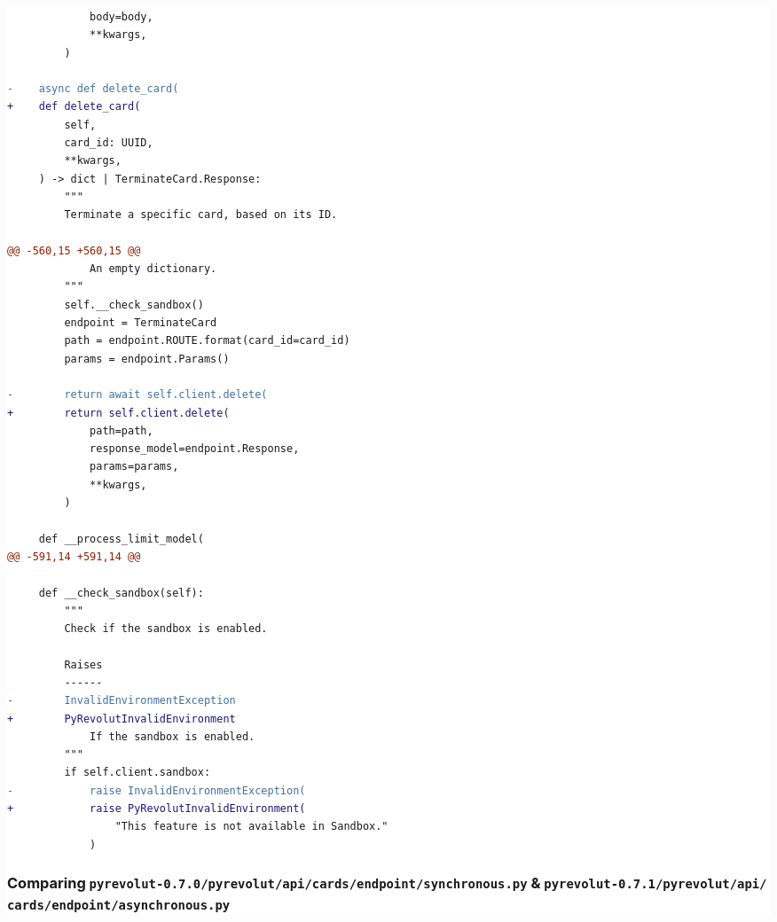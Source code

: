 ```diff
             body=body,
             **kwargs,
         )
 
-    async def delete_card(
+    def delete_card(
         self,
         card_id: UUID,
         **kwargs,
     ) -> dict | TerminateCard.Response:
         """
         Terminate a specific card, based on its ID.
 
@@ -560,15 +560,15 @@
             An empty dictionary.
         """
         self.__check_sandbox()
         endpoint = TerminateCard
         path = endpoint.ROUTE.format(card_id=card_id)
         params = endpoint.Params()
 
-        return await self.client.delete(
+        return self.client.delete(
             path=path,
             response_model=endpoint.Response,
             params=params,
             **kwargs,
         )
 
     def __process_limit_model(
@@ -591,14 +591,14 @@
 
     def __check_sandbox(self):
         """
         Check if the sandbox is enabled.
 
         Raises
         ------
-        InvalidEnvironmentException
+        PyRevolutInvalidEnvironment
             If the sandbox is enabled.
         """
         if self.client.sandbox:
-            raise InvalidEnvironmentException(
+            raise PyRevolutInvalidEnvironment(
                 "This feature is not available in Sandbox."
             )
```

### Comparing `pyrevolut-0.7.0/pyrevolut/api/cards/endpoint/synchronous.py` & `pyrevolut-0.7.1/pyrevolut/api/cards/endpoint/asynchronous.py`
